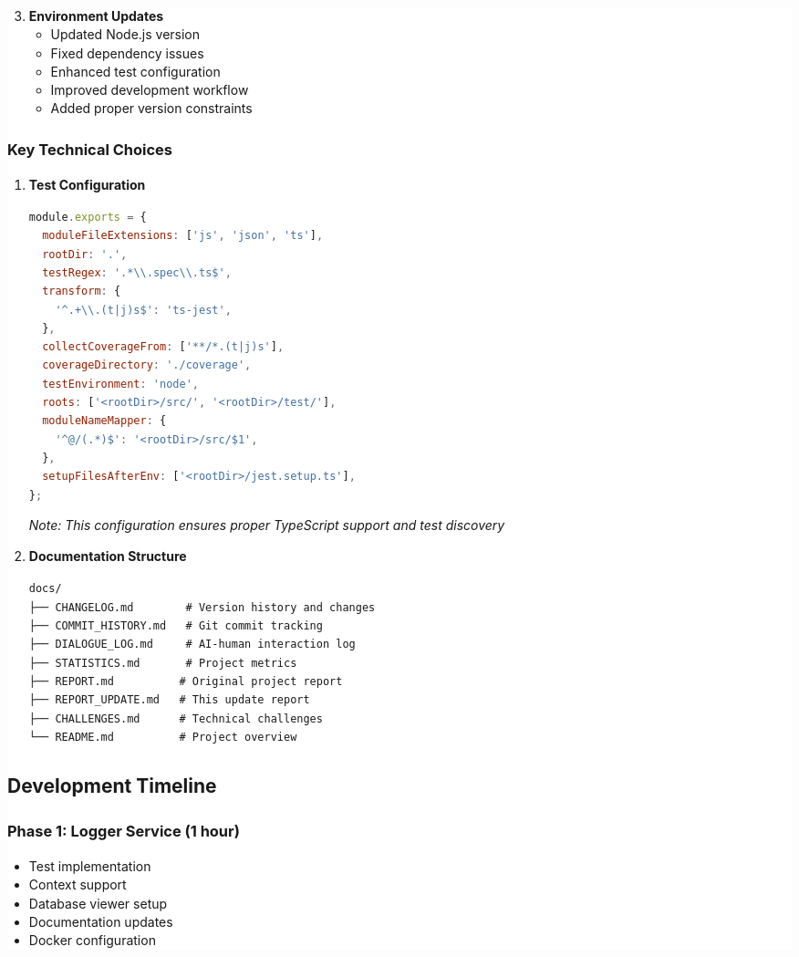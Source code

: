 3. **Environment Updates**
   - Updated Node.js version
   - Fixed dependency issues
   - Enhanced test configuration
   - Improved development workflow
   - Added proper version constraints

### Key Technical Choices

1. **Test Configuration**
   ```javascript
   module.exports = {
     moduleFileExtensions: ['js', 'json', 'ts'],
     rootDir: '.',
     testRegex: '.*\\.spec\\.ts$',
     transform: {
       '^.+\\.(t|j)s$': 'ts-jest',
     },
     collectCoverageFrom: ['**/*.(t|j)s'],
     coverageDirectory: './coverage',
     testEnvironment: 'node',
     roots: ['<rootDir>/src/', '<rootDir>/test/'],
     moduleNameMapper: {
       '^@/(.*)$': '<rootDir>/src/$1',
     },
     setupFilesAfterEnv: ['<rootDir>/jest.setup.ts'],
   };
   ```
   *Note: This configuration ensures proper TypeScript support and test discovery*

2. **Documentation Structure**
   ```
   docs/
   ├── CHANGELOG.md        # Version history and changes
   ├── COMMIT_HISTORY.md   # Git commit tracking
   ├── DIALOGUE_LOG.md     # AI-human interaction log
   ├── STATISTICS.md       # Project metrics
   ├── REPORT.md          # Original project report
   ├── REPORT_UPDATE.md   # This update report
   ├── CHALLENGES.md      # Technical challenges
   └── README.md          # Project overview
   ```

## Development Timeline

### Phase 1: Logger Service (1 hour)
- Test implementation
- Context support
- Database viewer setup
- Documentation updates
- Docker configuration

